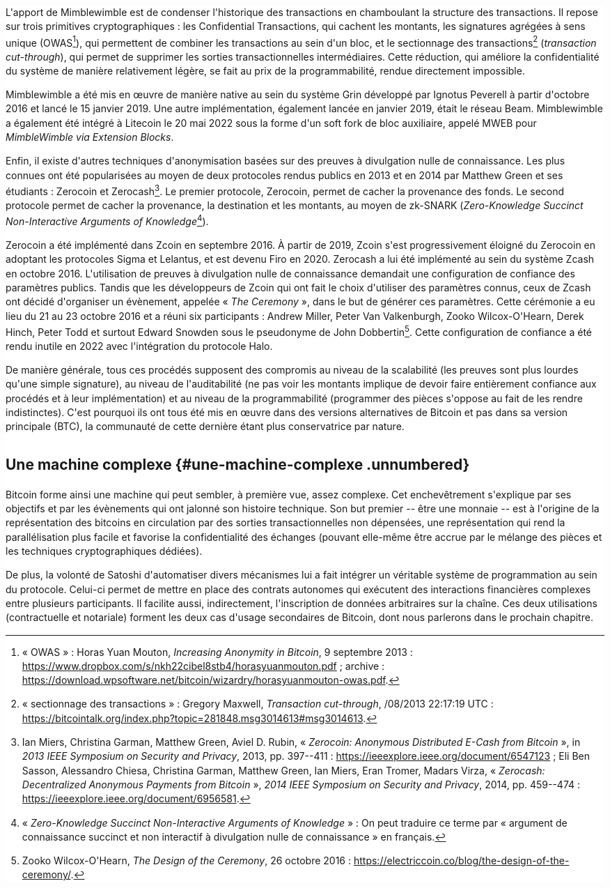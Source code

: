 L'apport de Mimblewimble est de condenser l'historique des transactions en chamboulant la structure des transactions. Il repose sur trois primitives cryptographiques : les Confidential Transactions, qui cachent les montants, les signatures agrégées à sens unique (OWAS[^883]), qui permettent de combiner les transactions au sein d'un bloc, et le sectionnage des transactions[^884] (*transaction cut-through*), qui permet de supprimer les sorties transactionnelles intermédiaires. Cette réduction, qui améliore la confidentialité du système de manière relativement légère, se fait au prix de la programmabilité, rendue directement impossible.

Mimblewimble a été mis en œuvre de manière native au sein du système Grin développé par Ignotus Peverell à partir d'octobre 2016 et lancé le 15 janvier 2019. Une autre implémentation, également lancée en janvier 2019, était le réseau Beam. Mimblewimble a également été intégré à Litecoin le 20 mai 2022 sous la forme d'un soft fork de bloc auxiliaire, appelé MWEB pour *MimbleWimble via Extension Blocks*.

Enfin, il existe d'autres techniques d'anonymisation basées sur des preuves à divulgation nulle de connaissance. Les plus connues ont été popularisées au moyen de deux protocoles rendus publics en 2013 et en 2014 par Matthew Green et ses étudiants : Zerocoin et Zerocash[^885]. Le premier protocole, Zerocoin, permet de cacher la provenance des fonds. Le second protocole permet de cacher la provenance, la destination et les montants, au moyen de zk-SNARK (*Zero-Knowledge Succinct Non-Interactive Arguments of Knowledge*[^886]).

Zerocoin a été implémenté dans Zcoin en septembre 2016. À partir de 2019, Zcoin s'est progressivement éloigné du Zerocoin en adoptant les protocoles Sigma et Lelantus, et est devenu Firo en 2020. Zerocash a lui été implémenté au sein du système Zcash en octobre 2016. L'utilisation de preuves à divulgation nulle de connaissance demandait une configuration de confiance des paramètres publics. Tandis que les développeurs de Zcoin qui ont fait le choix d'utiliser des paramètres connus, ceux de Zcash ont décidé d'organiser un évènement, appelée « *The Ceremony* », dans le but de générer ces paramètres. Cette cérémonie a eu lieu du 21 au 23 octobre 2016 et a réuni six participants : Andrew Miller, Peter Van Valkenburgh, Zooko Wilcox-O'Hearn, Derek Hinch, Peter Todd et surtout Edward Snowden sous le pseudonyme de John Dobbertin[^887]. Cette configuration de confiance a été rendu inutile en 2022 avec l'intégration du protocole Halo.

De manière générale, tous ces procédés supposent des compromis au niveau de la scalabilité (les preuves sont plus lourdes qu'une simple signature), au niveau de l'auditabilité (ne pas voir les montants implique de devoir faire entièrement confiance aux procédés et à leur implémentation) et au niveau de la programmabilité (programmer des pièces s'oppose au fait de les rendre indistinctes). C'est pourquoi ils ont tous été mis en œuvre dans des versions alternatives de Bitcoin et pas dans sa version principale (BTC), la communauté de cette dernière étant plus conservatrice par nature.

## Une machine complexe {#une-machine-complexe .unnumbered}

Bitcoin forme ainsi une machine qui peut sembler, à première vue, assez complexe. Cet enchevêtrement s'explique par ses objectifs et par les évènements qui ont jalonné son histoire technique. Son but premier -- être une monnaie -- est à l'origine de la représentation des bitcoins en circulation par des sorties transactionnelles non dépensées, une représentation qui rend la parallélisation plus facile et favorise la confidentialité des échanges (pouvant elle-même être accrue par le mélange des pièces et les techniques cryptographiques dédiées).

De plus, la volonté de Satoshi d'automatiser divers mécanismes lui a fait intégrer un véritable système de programmation au sein du protocole. Celui-ci permet de mettre en place des contrats autonomes qui exécutent des interactions financières complexes entre plusieurs participants. Il facilite aussi, indirectement, l'inscription de données arbitraires sur la chaîne. Ces deux utilisations (contractuelle et notariale) forment les deux cas d'usage secondaires de Bitcoin, dont nous parlerons dans le prochain chapitre.


[^826]: « Tim May estimait que la chose était impossible » : Timothy C. May, *Cyphernomicon*, 12.3.8.
[^827]: Satoshi Nakamoto, *Bitcoin: A Peer-to-Peer Electronic Cash System*, 31 octobre 2008.
[^828]: « Ce modèle est donc particulièrement adapté à l'utilisation monétaire » : Ludovic Lars, *Pièces et comptes : deux modèles de représentation*, 20 juillet 2019 : <https://viresinnumeris.fr/pieces-comptes-modeles-representation/>.
[^829]: Satoshi Nakamoto, *Re: Transactions and Scripts: DUP HASH160 \... EQUALVERIFY CHECKSIG*, /06/2010 18:46:08 : <https://bitcointalk.org/index.php?topic=195.msg1611#msg1611>.
[^830]: « Le langage est constitué de plus d'une centaine d'opérateurs » : La liste des opérateurs et de leurs actions est disponible sur la page de Bitcoin Wiki consacrée à Script : <https://en.bitcoin.it/wiki/Script>.
[^831]: Andreas M. Antonopoulos, « *Transactions* », in *Mastering Bitcoin: Programming the Open Blockchain*, 2 édition, 2017, pp. 117-148.
[^832]: « CVE-2010-5137 » : NIST, *CVE-2010-5137*, 8 juin 2012 : <https://nvd.nist.gov/vuln/detail/CVE-2010-5137>.
[^833]: Gavin Andresen, *svn r197: IsStandard check for transactions*, /12/2010 13:58:33 UTC : <https://bitcointalk.org/index.php?topic=2129.msg27744#msg27744>.
[^834]: « P2PK, P2PKH, P2MS, P2SH, NULLDATA, P2WPKH, P2WSH et P2TR » : <https://github.com/bitcoin/bitcoin/blob/22.x/src/script/standard.h#L59-L71>.
[^835]: « la sortie de la version 0.6.0 du logiciel » : Gavin Andresen, *Version 0.6.0 released*, 30 mars 2012 : <https://bitcointalk.org/index.php?topic=74737.msg827484#msg827484>.
[^836]: « par l'intermédiaire de plusieurs propositions » : Mike Caldwell (casascius), *Proposal to modify OP_CHECKSIG*, /09/2011 02:21:17 UTC : <https://bitcointalk.org/index.php?topic=45211.msg538756#msg538756> ; jimrandomh, *Proposed extensions to the transaction protocol: Receiver scripts, OP_TIME, more*, /10/2011 16:56:47 UTC : <https://bitcointalk.org/index.php?topic=46429.msg553217#msg553217> ; Gavin Andresen, *Re: Proposal to modify OP_CHECKSIG*, /10/2011 00:26:42 UTC : <https://bitcointalk.org/index.php?topic=45211.msg553668#msg553668>.
[^837]: Nicolas van Saberhagen (ByteCoin), *OP_EVAL proposal*, /10/2011 00:49:19 UTC : <https://bitcointalk.org/index.php?topic=46538.msg553689#msg553689>.
[^838]: Gavin Andresen, *Re: OP_EVAL proposal*, /10/2011 20:42:32 UTC : <https://bitcointalk.org/index.php?topic=46538.msg554620#msg554620>.
[^839]: « fonction VerifyScript de l'interpréteur » : <https://github.com/bitcoin/bitcoin/blob/25.x/src/script/interpreter.cpp#L2005-L2062>.
[^840]: Gavin Andresen, *BIP-16: Pay to Script Hash*, 3 janvier 2012 : <https://github.com/bitcoin/bips/blob/master/bip-0016.mediawiki#rationale>.
[^841]: « l'opposition notable de luke-jr » : Amir Taaki, *The Truth behind BIP 16 and 17*, 29 janvier 2012 : <http://bitcoinmedia.com/the-truth-behind-bip-16-and-17/> ; archive : <https://web.archive.org/web/20120202032835/http://bitcoinmedia.com/the-truth-behind-bip-16-and-17/>.
[^842]: « l'arrivée de la version 0.9.0 de Bitcoin Core en mars 2014 » : Bitcoin Core, *Bitcoin Core version 0.9.0 released*, 19 mars 2014 : <https://bitcoin.org/en/release/v0.9.0#opreturn-and-data-in-the-block-chain>.
[^843]: L'instruction `OP_RETURN` servait initialement à retourner la valeur au sommet de la pile, d'où son nom. Cependant, en juillet 2010, la découverte du « *1 RETURN bug* », qui permettait de dépenser toute sortie transactionnelle *via* le script de déverrouillage ``, a poussé Satoshi Nakamoto à désactiver cette fonctionnalité en lui faisant renvoyer `FALSE` systématiquement. Voir Satoshi Nakamoto, *reverted makefile.unix wx-config -- version 0.3.6 (git commit)*, /07/2010 18:27:12 UTC : <https://sourceforge.net/p/bitcoin/code/119/>.
[^844]: Joseph Poon, *\[bitcoin-dev\] SIGHASH_NOINPUT in Segregated Witness*, /02/2016 01:07:46 UTC : <https://lists.linuxfoundation.org/pipermail/bitcoin-dev/2016-February/012460.html>.
[^845]: « BIP-118 » : Christian Decker, Anthony Towns, *BIP-118: SIGHASH_ANYPREVOUT for Taproot Scripts*, 28 février 2017 : <https://github.com/bitcoin/bips/blob/master/bip-0118.mediawiki>.
[^846]: « Elle a également amélioré l'algorithme de signature pour éviter les hachages redondants durant la vérification et pour rendre plus sûre la signature hors-ligne » : <https://github.com/bitcoin/bips/blob/master/bip-0143.mediawiki>.
[^847]: « problème identifié depuis janvier 2012 » : Gavin Andresen, *\[Bitcoin-development\] Extending IsStandard() to transaction scriptSigs*, /1/2012 16:29:29, <https://lists.linuxfoundation.org/pipermail/bitcoin-dev/2012-January/001066.html>.
[^848]: Sur l'attaque de méalléabilité contre Mt. Gox, voir Ken Shirriff, *The Bitcoin malleability attack graphed hour by hour*, 15 février 2014 : <https://www.righto.com/2014/02/the-bitcoin-malleability-attack-hour-by.html>. Voir aussi Christian Decker, Roger Wattenhofer, *Bitcoin Transaction Malleability and MtGox*, 26 mars 2014 : <https://arxiv.org/pdf/1403.6676.pdf>.
[^849]: « proposée initialement par Gregory Maxwell en août 2013 sur IRC » : Gregory Maxwell, IRC, /08/2013 20:21 UTC : <https://download.wpsoftware.net/bitcoin/wizards/2013/08/13-08-29.log> : « Je suggère de ne jamais hacher cette valeur dans le protocole. En gros, je dis que les scriptsigs pour une \[transaction\] seraient un arbre de hachage séparé. Il est toujours engagé dans la chaîne de blocs mais ce serait une branche séparée. »
[^850]: « version alpha du modèle de sidechain Elements, annoncée le 8 juin 2015 » : Adam Back, *Announcing Sidechain Elements: Open-Source Code and Developer Sidechains for Advancing Bitcoin*, 8 juin 2015 : <https://blog.blockstream.com/en-714/>.
[^851]: SF Bitcoin Developers, *Sidechains: Bringing New Elements to Bitcoin* (vidéo), 8 juin 2015 : <https://www.youtube.com/watch?v=Twynh6xIKUc>.
[^852]: SegWit Resources, *Why a discount factor of 4? Why not 2 or 8?*, 13 janvier 2017 : <https://medium.com/segwit-co/why-a-discount-factor-of-4-why-not-2-or-8-bbcebe91721e>.
[^853]: Une transaction à 2 entrées et 2 sorties de type P2WPKH mesure 372 octets et pèse 834 unités de poids au maximum. De ce fait, il est possible d'inclure 4 796 transactions dans un bloc, ce qui nous permet de calculer sa taille réelle.
[^854]: Voir le bloc 774 628, d'identifiant `` dont la taille était de 3 955 272 octets et qui incluait une transaction qui mesurait à elle seule 3 938 383 octets.
[^855]: Gavin Andresen, *\[bitcoin-dev\] Time to worry about 80-bit collision attacks or not?*, /01/2016 19:02:05 UTC : <https://lists.linuxfoundation.org/pipermail/bitcoin-dev/2016-January/012198.html>.
[^856]: « Le modèle bancaire traditionnel atteint un certain niveau de confidentialité en limitant l'accès aux informations aux parties concernées et au tiers de confiance. La nécessité d'annoncer publiquement toutes les transactions exclut cette méthode, mais la confidentialité peut toujours être préservée en interrompant le flux d'informations à un autre endroit : en gardant les clés publiques anonymes. Le public peut voir que quelqu'un envoie un montant à quelqu'un d'autre, mais ne dispose pas d'informations reliant la transaction à qui que ce soit. » -- Satoshi Nakamoto, *Bitcoin: A Peer-to-Peer Electronic Cash System*, 31 octobre 2008.
[^857]: « nul ne peut prétendre exercer une activité complètement secrète qui échapperait absolument à la surveillance » : Les premiers utilisateurs de Bitcoin ont ainsi été bien imprudents, à l'instar de Hal Finney qui a révélé des informations entre 2013 et 2014 permettant de déduire qu'il possédait plus de 10 000 bitcoins en 2011. -- Hal Finney, *Bitcoin and me*, /03/2013 20:40:02 UTC : <https://bitcointalk.org/index.php?topic=155054.msg1643833#msg1643833> ; Andy Greenberg, *Nakamoto's Neighbor: My Hunt For Bitcoin's Creator Led To A Paralyzed Crypto Genius*, 25 mars 2014 : <https://www.forbes.com/sites/andygreenberg/2014/03/25/satoshi-nakamotos-neighbor-the-bitcoin-ghostwriter-who-wasnt/>.
[^858]: « Comme pare-feu supplémentaire, une nouvelle paire de clés devrait être utilisée pour chaque transaction afin de les empêcher d'être liées à un propriétaire commun. Certains liens sont toujours inévitables avec les transactions à entrées multiples, qui révèlent nécessairement que leurs entrées appartiennent au même propriétaire. Le risque est que si le propriétaire d'une clé est révélé, la liaison pourrait révéler d'autres transactions qui lui appartiennent. » -- Satoshi Nakamoto, *Bitcoin: A Peer-to-Peer Electronic Cash System*, 31 octobre 2008.
[^859]: « BitLaundry, une plateforme qui a été lancée en septembre 2010 par Peter Vessenes » : Peter Vessenes, *Announcing: BitLaundry -- decorrelated payment service*, /09/2010 05:52:25 UTC : <https://bitcointalk.org/index.php?topic=963.msg11823#msg11823>.
[^860]: Gregory Maxwell, *CoinJoin: Bitcoin privacy for the real world*, /08/2013 02:32:31 UTC : <https://bitcointalk.org/index.php?topic=279249.msg2983902#msg2983902>.
[^861]: Loïc Morel, *Comprendre et utiliser le CoinJoin sur Bitcoin*, 19 juillet 2022 : <https://www.pandul.fr/post/comprendre-et-utiliser-le-coinjoin-sur-bitcoin>.
[^862]: Adam Ficsor (nopara73), TDevD, *ZeroLink: The Bitcoin Fungibility Framework*, 14 août 2017 : <https://github.com/nopara73/ZeroLink/tree/32ad53927a343383534bea28fffb098af65fe62a>.
[^863]: « protocole de paiement Pay-to-EndPoint » : Adam Ficsor, *Pay To EndPoint*, 31 juillet 2018 : <https://nopara73.medium.com/pay-to-endpoint-56eb05d3cac6>.
[^864]: « transactions Stowaway de Samourai Wallet » : Samourai Wallet, *Stowaway* : <https://samouraiwallet.com/stowaway>. -- Il y a également protocole Bustapay qui a été proposé dans le BIP-79 en août 2018.
[^865]: « 2019 pour les transactions Stowaway » : Samourai Wallet, *Collaborative Transactions - \"Cahoots\"*, 11 mars 2019 : <https://blog.samouraiwallet.com/post/183378923792/collaborative-transactions-cahoots>.
[^866]: « 2020 pour P2EP » : Samson Mow, Daniel Williams, *Bitcoin Privacy Improves With BTCPay Server's P2EP Implementation*, 16 avril 2020 : <https://blog.blockstream.com/en-bitcoin-privacy-improves-with-btcpay-servers-p2ep-implementation/>.
[^867]: Chris Belcher, *Design for a CoinSwap Implementation for Massively Improving Bitcoin Privacy and Fungibility*, 25 mai 2020 : <https://gist.github.com/chris-belcher/9144bd57a91c194e332fb5ca371d0964>.
[^868]: Satoshi Nakamoto, *Re: Not a suggestion*, /08/2010 00:14:22 UTC : <https://bitcointalk.org/index.php?topic=770.msg8637#msg8637>.
[^869]: « formalisé en 2001 par Ronald Rivest, Adi Shamir et Yael Tauman » : Ronald L. Rivest, Adi Shamir, Yael Tauman, « *How to Leak a Secret* », *Advances in Cryptology --- ASIACRYPT 2001*, 2001, pp. 552--565 : <https://people.csail.mit.edu/rivest/pubs/RST01.pdf>.
[^870]: « signature de groupe » : Satoshi faisait référence à ces signatures de groupe dans l'un de ses messages écrits sur le forum en 2010. -- Satoshi Nakamoto, *Re: Not a suggestion*, /08/2010 19:28:47 UTC : <https://bitcointalk.org/index.php?topic=770.msg9074#msg9074>.
[^871]: Nicolas van Saberhagen (ByteCoin), *Untraceable transactions which can contain a secure message are inevitable*, /04/2011, 02:34:24 UTC : <https://bitcointalk.org/index.php?topic=5965.msg87757#msg87757> ; Peter Todd, *\[Bitcoin-development\] Stealth Addresses*, /01/2014 12:03:38 UTC : <https://lists.linuxfoundation.org/pipermail/bitcoin-dev/2014-January/004020.html>.
[^872]: En termes mathématiques, si on note $r$ et $R$ les clés éphémères de transaction, $v$ et $V$ les clés d'inspection et $k$ et $K$ les clés de dépense, alors la méta-adresse est $M = (K, V)$, le secret partagé est :
[^873]: « BIP-47 » : Justus Ranvier, *Reusable Payment Codes for Hierarchical Deterministic Wallets*, 24 avril 2015 : <https://github.com/bitcoin/bips/blob/master/bip-0047.mediawiki>.
[^874]: Ruben Somsen, *Silent Payments*, 13 mars 2022 : <https://gist.github.com/RubenSomsen/c43b79517e7cb701ebf77eec6dbb46b8>.
[^875]: Nicolas van Saberhagen, *CryptoNote v2.0*, 17 octobre 2013 : <http://cryptonote.org/whitepaper.pdf> ; archive : <https://web.archive.org/web/20140529235502/http://cryptonote.org/whitepaper.pdf>.
[^876]: Adam Back, *bitcoins with homomorphic value (validatable but encrypted)*, October 01, 2013, 02:19:53 PM : <https://bitcointalk.org/index.php?topic=305791.msg3277431#msg3277431> ; Gregory Maxwell, *Confidential Transactions*, 2015 : <https://web.archive.org/web/20150628230410/https://people.xiph.org/~greg/confidential_values.txt>.
[^877]: « grâce au travail de Shen Noether » : Shen Noether, *Ring Confidential Transactions*, 2015 : <https://eprint.iacr.org/2015/1098.pdf>.
[^878]: Benedikt Bünz, Jonathan Bootle, Dan Boneh, Andrew Poelstra, Pieter Wuille, Gregory Maxwell, *Bulletproofs: Short Proofs for Confidential Transactions and More*, 2018 : <https://eprint.iacr.org/2017/1066.pdf>.
[^879]: « Mimblewimble » : Le nom du concept et le pseudonyme du créateur sont issus de l'univers d'Harry Potter : Mimblewimble est la formule du sortilège à la langue de Plomb qui interdit à l'adversaire de parler en faisant des nœuds avec sa langue (Mimblewimble est censé « empêcher la chaîne de blocs de parler des informations personnelles de ses utilisateurs ») et Tom Elvis Jedusor est le vrai nom de Voldemort dans la traduction française.
[^880]: « proposé le 1 août 2016 par un inconnu se faisant appeler Tom Elvis Jedusor au sein du canal IRC #bitcoin-wizards » : Bitcoin-wizards logs, 1 août 2016 : <https://gnusha.org/bitcoin-wizards/2016-08-01.log>. Lien originel : <http://5pdcbgndmprm4wud.onion/mimblewimble.txt>.
[^881]: Tom Elvis Jedusor, *Mimblewimble*, 19 juillet 2016, archive : <https://download.wpsoftware.net/bitcoin/wizardry/mimblewimble.txt>.
[^882]: Andrew Poelstra, *Mimblewimble*, 6 octobre 2016 : <https://download.wpsoftware.net/bitcoin/wizardry/mimblewimble.pdf>.
[^883]: « OWAS » : Horas Yuan Mouton, *Increasing Anonymity in Bitcoin*, 9 septembre 2013 : <https://www.dropbox.com/s/nkh22cibel8stb4/horasyuanmouton.pdf> ; archive : <https://download.wpsoftware.net/bitcoin/wizardry/horasyuanmouton-owas.pdf>.
[^884]: « sectionnage des transactions » : Gregory Maxwell, *Transaction cut-through*, /08/2013 22:17:19 UTC : <https://bitcointalk.org/index.php?topic=281848.msg3014613#msg3014613>.
[^885]: Ian Miers, Christina Garman, Matthew Green, Aviel D. Rubin, « *Zerocoin: Anonymous Distributed E-Cash from Bitcoin* », in *2013 IEEE Symposium on Security and Privacy*, 2013, pp. 397--411 : <https://ieeexplore.ieee.org/document/6547123> ; Eli Ben Sasson, Alessandro Chiesa, Christina Garman, Matthew Green, Ian Miers, Eran Tromer, Madars Virza, « *Zerocash: Decentralized Anonymous Payments from Bitcoin* », *2014 IEEE Symposium on Security and Privacy*, 2014, pp. 459--474 : <https://ieeexplore.ieee.org/document/6956581>.
[^886]: « *Zero-Knowledge Succinct Non-Interactive Arguments of Knowledge* » : On peut traduire ce terme par « argument de connaissance succinct et non interactif à divulgation nulle de connaissance » en français.
[^887]: Zooko Wilcox-O'Hearn, *The Design of the Ceremony*, 26 octobre 2016 : <https://electriccoin.co/blog/the-design-of-the-ceremony/>.